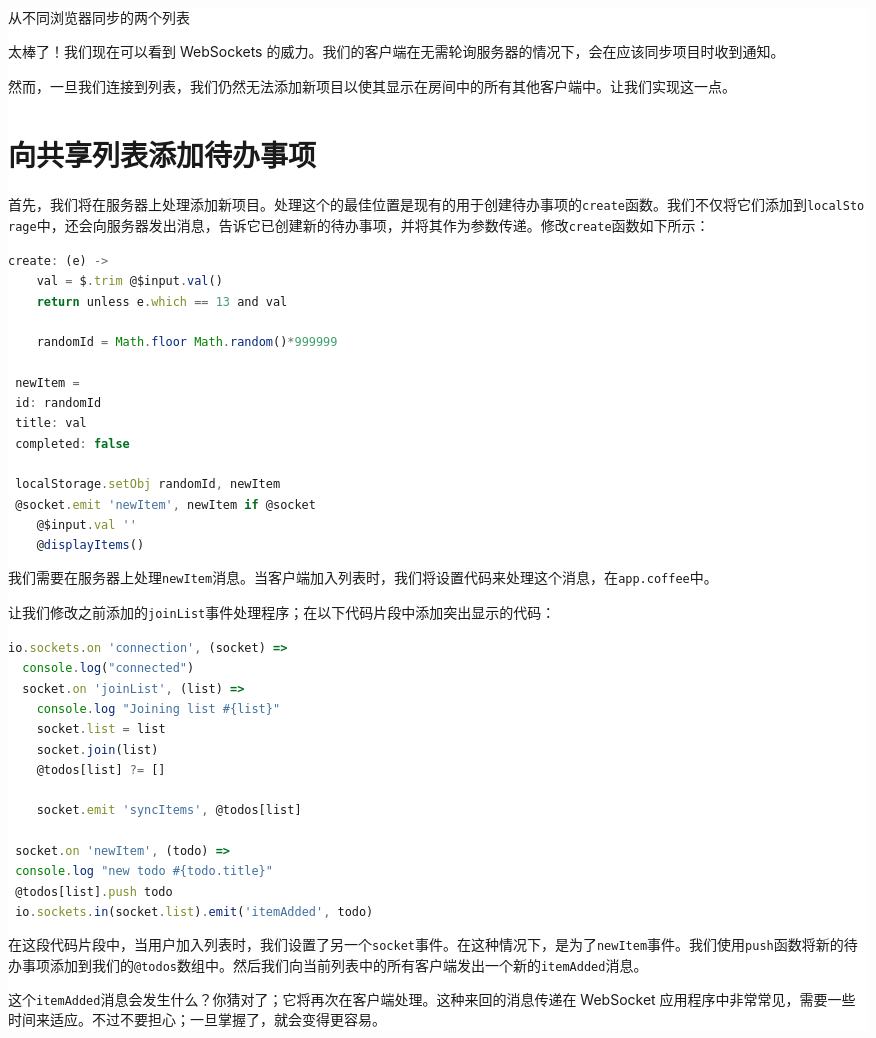 从不同浏览器同步的两个列表

太棒了！我们现在可以看到 WebSockets 的威力。我们的客户端在无需轮询服务器的情况下，会在应该同步项目时收到通知。

然而，一旦我们连接到列表，我们仍然无法添加新项目以使其显示在房间中的所有其他客户端中。让我们实现这一点。

# 向共享列表添加待办事项

首先，我们将在服务器上处理添加新项目。处理这个的最佳位置是现有的用于创建待办事项的`create`函数。我们不仅将它们添加到`localStorage`中，还会向服务器发出消息，告诉它已创建新的待办事项，并将其作为参数传递。修改`create`函数如下所示：

```js
create: (e) ->
    val = $.trim @$input.val()
    return unless e.which == 13 and val

    randomId = Math.floor Math.random()*999999

 newItem =
 id: randomId
 title: val
 completed: false

 localStorage.setObj randomId, newItem
 @socket.emit 'newItem', newItem if @socket
    @$input.val ''
    @displayItems()
```

我们需要在服务器上处理`newItem`消息。当客户端加入列表时，我们将设置代码来处理这个消息，在`app.coffee`中。

让我们修改之前添加的`joinList`事件处理程序；在以下代码片段中添加突出显示的代码：

```js
io.sockets.on 'connection', (socket) =>
  console.log("connected")
  socket.on 'joinList', (list) =>
    console.log "Joining list #{list}"
    socket.list = list
    socket.join(list)
    @todos[list] ?= []

    socket.emit 'syncItems', @todos[list]

 socket.on 'newItem', (todo) =>
 console.log "new todo #{todo.title}"
 @todos[list].push todo
 io.sockets.in(socket.list).emit('itemAdded', todo)

```

在这段代码片段中，当用户加入列表时，我们设置了另一个`socket`事件。在这种情况下，是为了`newItem`事件。我们使用`push`函数将新的待办事项添加到我们的`@todos`数组中。然后我们向当前列表中的所有客户端发出一个新的`itemAdded`消息。

这个`itemAdded`消息会发生什么？你猜对了；它将再次在客户端处理。这种来回的消息传递在 WebSocket 应用程序中非常常见，需要一些时间来适应。不过不要担心；一旦掌握了，就会变得更容易。
